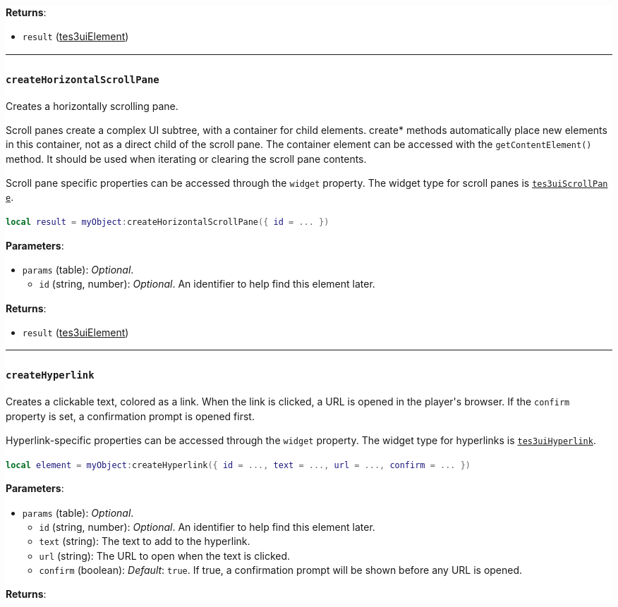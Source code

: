 **Returns**:

* `result` ([tes3uiElement](../types/tes3uiElement.md))

***

### `createHorizontalScrollPane`
<div class="search_terms" style="display: none">createhorizontalscrollpane, horizontalscrollpane</div>

Creates a horizontally scrolling pane.

Scroll panes create a complex UI subtree, with a container for child elements. create* methods automatically place new elements in this container, not as a direct child of the scroll pane. The container element can be accessed with the `getContentElement()` method. It should be used when iterating or clearing the scroll pane contents.

Scroll pane specific properties can be accessed through the `widget` property. The widget type for scroll panes is [`tes3uiScrollPane`](https://mwse.github.io/MWSE/types/tes3uiScrollPane/).

```lua
local result = myObject:createHorizontalScrollPane({ id = ... })
```

**Parameters**:

* `params` (table): *Optional*.
	* `id` (string, number): *Optional*. An identifier to help find this element later.

**Returns**:

* `result` ([tes3uiElement](../types/tes3uiElement.md))

***

### `createHyperlink`
<div class="search_terms" style="display: none">createhyperlink, hyperlink</div>

Creates a clickable text, colored as a link. When the link is clicked, a URL is opened in the player's browser. If the `confirm` property is set, a confirmation prompt is opened first.

Hyperlink-specific properties can be accessed through the `widget` property. The widget type for hyperlinks is [`tes3uiHyperlink`](https://mwse.github.io/MWSE/types/tes3uiHyperlink/).

```lua
local element = myObject:createHyperlink({ id = ..., text = ..., url = ..., confirm = ... })
```

**Parameters**:

* `params` (table): *Optional*.
	* `id` (string, number): *Optional*. An identifier to help find this element later.
	* `text` (string): The text to add to the hyperlink.
	* `url` (string): The URL to open when the text is clicked.
	* `confirm` (boolean): *Default*: `true`. If true, a confirmation prompt will be shown before any URL is opened.

**Returns**:
